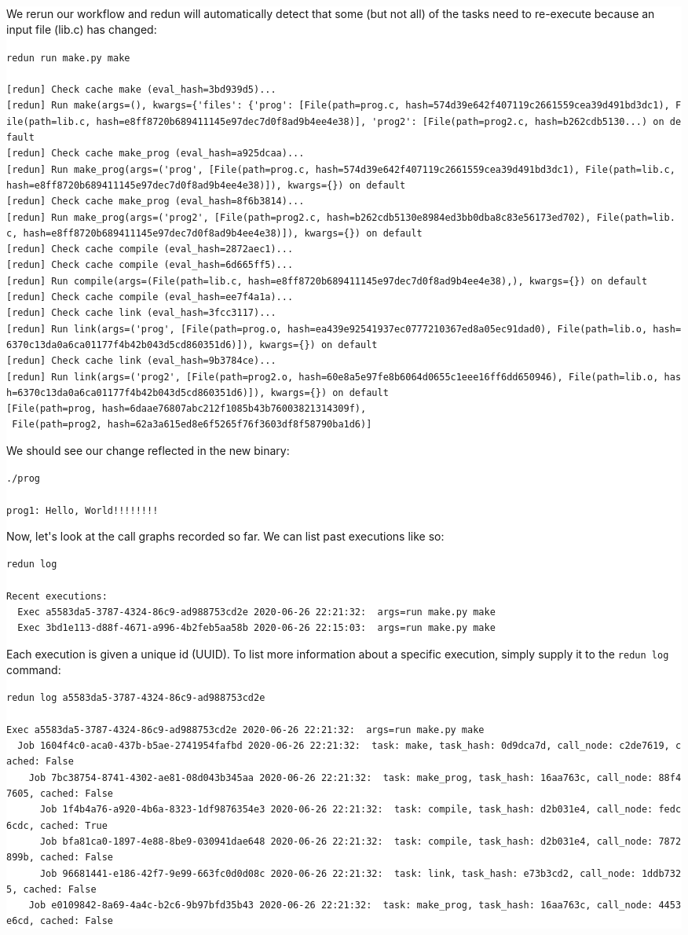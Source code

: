 We rerun our workflow and redun will automatically detect that some (but not all) of the tasks need to re-execute because an input file (lib.c) has changed:

```
redun run make.py make

[redun] Check cache make (eval_hash=3bd939d5)...
[redun] Run make(args=(), kwargs={'files': {'prog': [File(path=prog.c, hash=574d39e642f407119c2661559cea39d491bd3dc1), File(path=lib.c, hash=e8ff8720b689411145e97dec7d0f8ad9b4ee4e38)], 'prog2': [File(path=prog2.c, hash=b262cdb5130...) on default
[redun] Check cache make_prog (eval_hash=a925dcaa)...
[redun] Run make_prog(args=('prog', [File(path=prog.c, hash=574d39e642f407119c2661559cea39d491bd3dc1), File(path=lib.c, hash=e8ff8720b689411145e97dec7d0f8ad9b4ee4e38)]), kwargs={}) on default
[redun] Check cache make_prog (eval_hash=8f6b3814)...
[redun] Run make_prog(args=('prog2', [File(path=prog2.c, hash=b262cdb5130e8984ed3bb0dba8c83e56173ed702), File(path=lib.c, hash=e8ff8720b689411145e97dec7d0f8ad9b4ee4e38)]), kwargs={}) on default
[redun] Check cache compile (eval_hash=2872aec1)...
[redun] Check cache compile (eval_hash=6d665ff5)...
[redun] Run compile(args=(File(path=lib.c, hash=e8ff8720b689411145e97dec7d0f8ad9b4ee4e38),), kwargs={}) on default
[redun] Check cache compile (eval_hash=ee7f4a1a)...
[redun] Check cache link (eval_hash=3fcc3117)...
[redun] Run link(args=('prog', [File(path=prog.o, hash=ea439e92541937ec0777210367ed8a05ec91dad0), File(path=lib.o, hash=6370c13da0a6ca01177f4b42b043d5cd860351d6)]), kwargs={}) on default
[redun] Check cache link (eval_hash=9b3784ce)...
[redun] Run link(args=('prog2', [File(path=prog2.o, hash=60e8a5e97fe8b6064d0655c1eee16ff6dd650946), File(path=lib.o, hash=6370c13da0a6ca01177f4b42b043d5cd860351d6)]), kwargs={}) on default
[File(path=prog, hash=6daae76807abc212f1085b43b76003821314309f),
 File(path=prog2, hash=62a3a615ed8e6f5265f76f3603df8f58790ba1d6)]
```

We should see our change reflected in the new binary:

```
./prog

prog1: Hello, World!!!!!!!!
```

Now, let's look at the call graphs recorded so far. We can list past executions like so:

```sh
redun log

Recent executions:
  Exec a5583da5-3787-4324-86c9-ad988753cd2e 2020-06-26 22:21:32:  args=run make.py make
  Exec 3bd1e113-d88f-4671-a996-4b2feb5aa58b 2020-06-26 22:15:03:  args=run make.py make
```

Each execution is given a unique id (UUID). To list more information about a specific execution, simply supply it to the `redun log` command:

```
redun log a5583da5-3787-4324-86c9-ad988753cd2e

Exec a5583da5-3787-4324-86c9-ad988753cd2e 2020-06-26 22:21:32:  args=run make.py make
  Job 1604f4c0-aca0-437b-b5ae-2741954fafbd 2020-06-26 22:21:32:  task: make, task_hash: 0d9dca7d, call_node: c2de7619, cached: False
    Job 7bc38754-8741-4302-ae81-08d043b345aa 2020-06-26 22:21:32:  task: make_prog, task_hash: 16aa763c, call_node: 88f47605, cached: False
      Job 1f4b4a76-a920-4b6a-8323-1df9876354e3 2020-06-26 22:21:32:  task: compile, task_hash: d2b031e4, call_node: fedc6cdc, cached: True
      Job bfa81ca0-1897-4e88-8be9-030941dae648 2020-06-26 22:21:32:  task: compile, task_hash: d2b031e4, call_node: 7872899b, cached: False
      Job 96681441-e186-42f7-9e99-663fc0d0d08c 2020-06-26 22:21:32:  task: link, task_hash: e73b3cd2, call_node: 1ddb7325, cached: False
    Job e0109842-8a69-4a4c-b2c6-9b97bfd35b43 2020-06-26 22:21:32:  task: make_prog, task_hash: 16aa763c, call_node: 4453e6cd, cached: False
```